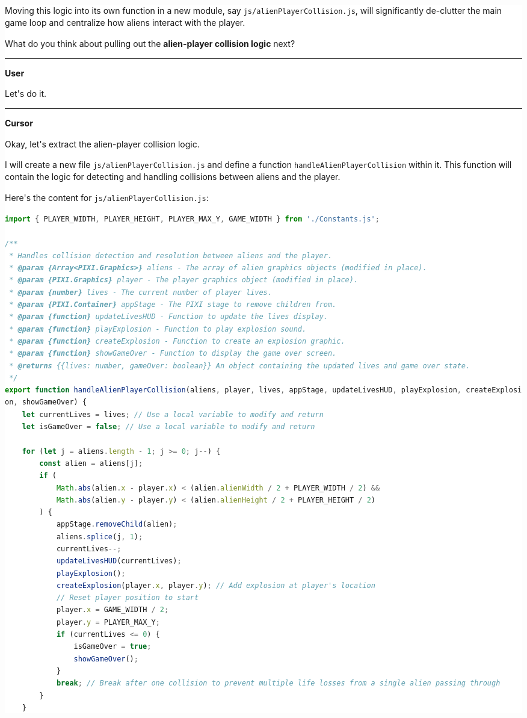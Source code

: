 Moving this logic into its own function in a new module, say `js/alienPlayerCollision.js`, will significantly de-clutter the main game loop and centralize how aliens interact with the player.

What do you think about pulling out the **alien-player collision logic** next?

---

**User**

Let's do it.

---

**Cursor**

Okay, let's extract the alien-player collision logic.

I will create a new file `js/alienPlayerCollision.js` and define a function `handleAlienPlayerCollision` within it. This function will contain the logic for detecting and handling collisions between aliens and the player.

Here's the content for `js/alienPlayerCollision.js`:


```javascript
import { PLAYER_WIDTH, PLAYER_HEIGHT, PLAYER_MAX_Y, GAME_WIDTH } from './Constants.js';

/**
 * Handles collision detection and resolution between aliens and the player.
 * @param {Array<PIXI.Graphics>} aliens - The array of alien graphics objects (modified in place).
 * @param {PIXI.Graphics} player - The player graphics object (modified in place).
 * @param {number} lives - The current number of player lives.
 * @param {PIXI.Container} appStage - The PIXI stage to remove children from.
 * @param {function} updateLivesHUD - Function to update the lives display.
 * @param {function} playExplosion - Function to play explosion sound.
 * @param {function} createExplosion - Function to create an explosion graphic.
 * @param {function} showGameOver - Function to display the game over screen.
 * @returns {{lives: number, gameOver: boolean}} An object containing the updated lives and game over state.
 */
export function handleAlienPlayerCollision(aliens, player, lives, appStage, updateLivesHUD, playExplosion, createExplosion, showGameOver) {
    let currentLives = lives; // Use a local variable to modify and return
    let isGameOver = false; // Use a local variable to modify and return

    for (let j = aliens.length - 1; j >= 0; j--) {
        const alien = aliens[j];
        if (
            Math.abs(alien.x - player.x) < (alien.alienWidth / 2 + PLAYER_WIDTH / 2) &&
            Math.abs(alien.y - player.y) < (alien.alienHeight / 2 + PLAYER_HEIGHT / 2)
        ) {
            appStage.removeChild(alien);
            aliens.splice(j, 1);
            currentLives--;
            updateLivesHUD(currentLives);
            playExplosion();
            createExplosion(player.x, player.y); // Add explosion at player's location
            // Reset player position to start
            player.x = GAME_WIDTH / 2;
            player.y = PLAYER_MAX_Y;
            if (currentLives <= 0) {
                isGameOver = true;
                showGameOver();
            }
            break; // Break after one collision to prevent multiple life losses from a single alien passing through
        }
    }
```